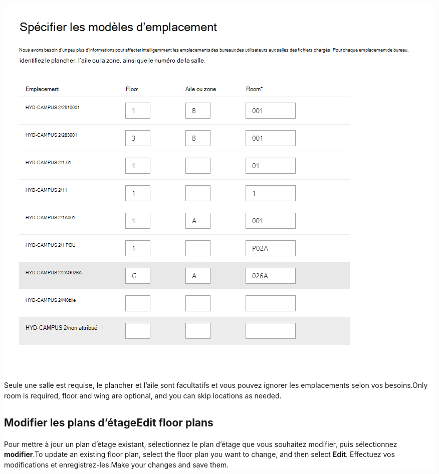 ![floorplans-locationpattern.png](media/floorplans-locationpattern.png)

<span data-ttu-id="9e3c6-184">Seule une salle est requise, le plancher et l’aile sont facultatifs et vous pouvez ignorer les emplacements selon vos besoins.</span><span class="sxs-lookup"><span data-stu-id="9e3c6-184">Only room is required, floor and wing are optional, and you can skip locations as needed.</span></span>

## <a name="edit-floor-plans"></a><span data-ttu-id="9e3c6-185">Modifier les plans d’étage</span><span class="sxs-lookup"><span data-stu-id="9e3c6-185">Edit floor plans</span></span>

<span data-ttu-id="9e3c6-186">Pour mettre à jour un plan d’étage existant, sélectionnez le plan d’étage que vous souhaitez modifier, puis sélectionnez **modifier**.</span><span class="sxs-lookup"><span data-stu-id="9e3c6-186">To update an existing floor plan, select the floor plan you want to change, and then select **Edit**.</span></span> <span data-ttu-id="9e3c6-187">Effectuez vos modifications et enregistrez-les.</span><span class="sxs-lookup"><span data-stu-id="9e3c6-187">Make your changes and save them.</span></span>
